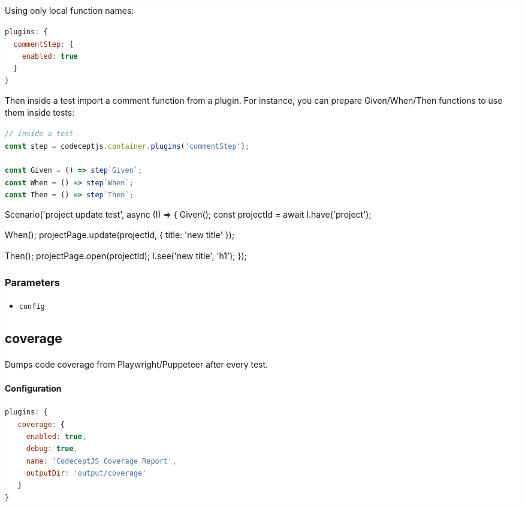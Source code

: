 Using only local function names:

```js
plugins: {
  commentStep: {
    enabled: true
  }
}
```

Then inside a test import a comment function from a plugin.
For instance, you can prepare Given/When/Then functions to use them inside tests:

```js
// inside a test
const step = codeceptjs.container.plugins('commentStep');

const Given = () => step`Given`;
const When = () => step`When`;
const Then = () => step`Then`;
```

Scenario('project update test', async (I) => {
Given();
const projectId = await I.have('project');

When();
projectPage.update(projectId, { title: 'new title' });

Then();
projectPage.open(projectId);
I.see('new title', 'h1');
});

```
```

### Parameters

*   `config` &#x20;

## coverage

Dumps code coverage from Playwright/Puppeteer after every test.

#### Configuration

```js
plugins: {
   coverage: {
     enabled: true,
     debug: true,
     name: 'CodeceptJS Coverage Report',
     outputDir: 'output/coverage'
   }
}
```
